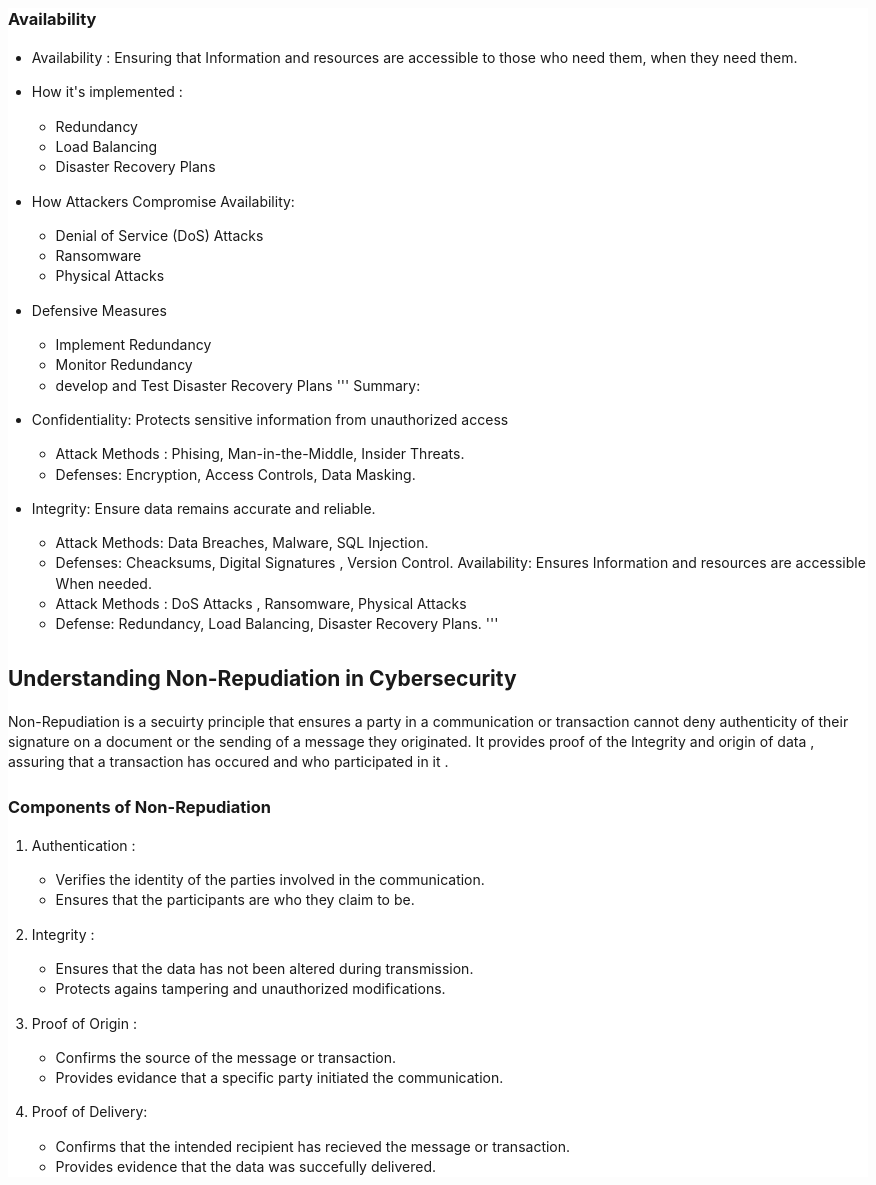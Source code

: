 
### Availability
- Availability : Ensuring that Information and resources are accessible to those who need them, when they need them.
- How it's implemented :
    - Redundancy
    - Load Balancing
    - Disaster Recovery Plans

- How Attackers Compromise Availability:
    - Denial of Service (DoS) Attacks
    - Ransomware
    - Physical Attacks

- Defensive Measures
    - Implement Redundancy
    - Monitor Redundancy
    - develop and Test Disaster Recovery Plans
'''
Summary:
- Confidentiality: Protects sensitive information from unauthorized access
    - Attack Methods : Phising, Man-in-the-Middle, Insider Threats.
    - Defenses: Encryption, Access Controls, Data Masking.
- Integrity: Ensure data remains accurate and reliable.
    - Attack Methods: Data Breaches, Malware, SQL Injection.
    - Defenses: Cheacksums, Digital Signatures , Version Control.
Availability: Ensures Information and resources are accessible When needed.
    - Attack Methods : DoS Attacks , Ransomware, Physical Attacks
    - Defense: Redundancy, Load Balancing, Disaster Recovery Plans.
'''

## Understanding Non-Repudiation in Cybersecurity
Non-Repudiation is a secuirty principle that ensures a party in a communication or transaction cannot deny authenticity of their signature on a document or the sending of a message they originated. It provides proof of the Integrity and origin of data , assuring that a transaction has occured and who participated in it .

### Components of Non-Repudiation
1. Authentication :
    - Verifies the identity of the parties involved in the communication.
    - Ensures that the participants are who they claim to be.

2. Integrity :
    - Ensures that the data has not been altered during transmission.
    - Protects agains tampering and unauthorized modifications.

3. Proof of Origin :
    - Confirms the source of the message or transaction.
    - Provides evidance that a specific party initiated the communication.

4. Proof of Delivery:
    - Confirms that the intended recipient has recieved the message or transaction.
    - Provides evidence that the data was succefully delivered.
